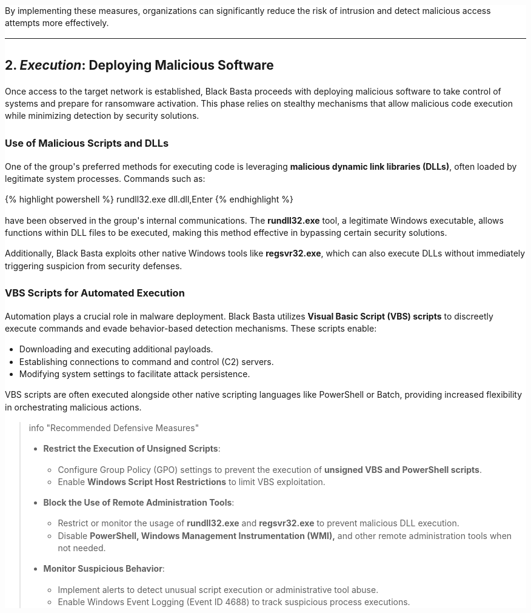 By implementing these measures, organizations can significantly reduce the risk of intrusion and detect malicious access attempts more effectively.


<hr class="hr-text" data-content="Execution">

## 2. *Execution*: Deploying Malicious Software  

Once access to the target network is established, Black Basta proceeds with deploying malicious software to take control of systems and prepare for ransomware activation. This phase relies on stealthy mechanisms that allow malicious code execution while minimizing detection by security solutions.  

### Use of Malicious Scripts and DLLs  
One of the group's preferred methods for executing code is leveraging **malicious dynamic link libraries (DLLs)**, often loaded by legitimate system processes. Commands such as:  

{% highlight powershell %}
rundll32.exe dll.dll,Enter
{% endhighlight %}

have been observed in the group's internal communications. The **rundll32.exe** tool, a legitimate Windows executable, allows functions within DLL files to be executed, making this method effective in bypassing certain security solutions.  

Additionally, Black Basta exploits other native Windows tools like **regsvr32.exe**, which can also execute DLLs without immediately triggering suspicion from security defenses.  

### VBS Scripts for Automated Execution  
Automation plays a crucial role in malware deployment. Black Basta utilizes **Visual Basic Script (VBS) scripts** to discreetly execute commands and evade behavior-based detection mechanisms. These scripts enable:  

- Downloading and executing additional payloads.  
- Establishing connections to command and control (C2) servers.  
- Modifying system settings to facilitate attack persistence.  

VBS scripts are often executed alongside other native scripting languages like PowerShell or Batch, providing increased flexibility in orchestrating malicious actions.  

> info "Recommended Defensive Measures"  
>  
> - **Restrict the Execution of Unsigned Scripts**:  
>   - Configure Group Policy (GPO) settings to prevent the execution of **unsigned VBS and PowerShell scripts**.  
>   - Enable **Windows Script Host Restrictions** to limit VBS exploitation.  
>  
> - **Block the Use of Remote Administration Tools**:  
>   - Restrict or monitor the usage of **rundll32.exe** and **regsvr32.exe** to prevent malicious DLL execution.  
>   - Disable **PowerShell, Windows Management Instrumentation (WMI),** and other remote administration tools when not needed.  
>  
> - **Monitor Suspicious Behavior**:  
>   - Implement alerts to detect unusual script execution or administrative tool abuse.  
>   - Enable Windows Event Logging (Event ID 4688) to track suspicious process executions.  

